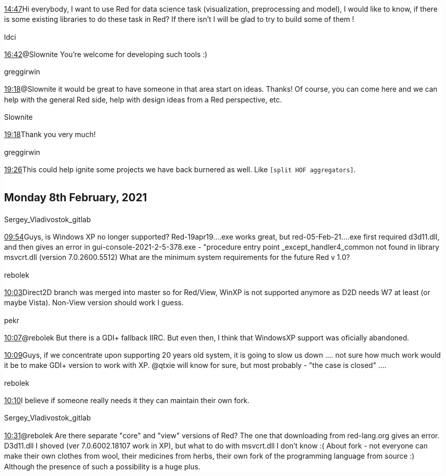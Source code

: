 [14:47](#msg601d5a994f7d1b68e532b047)Hi everybody, I want to use Red for data science task (visualization, preprocessing and model), I would like to know, if there is some existing libraries to do these task in Red? If there isn’t I will be glad to try to build some of them !

ldci

[16:42](#msg601d75844f7d1b68e533003a)@Slownite You’re welcome for developing such tools :)

greggirwin

[19:18](#msg601d99ed24cd6b60d81f3e6b)@Slownite it would be great to have someone in that area start on ideas. Thanks! Of course, you can come here and we can help with the general Red side, help with design ideas from a Red perspective, etc.

Slownite

[19:18](#msg601d9a164f7d1b68e5336fc6)Thank you very much!

greggirwin

[19:26](#msg601d9be60eed905f18951aeb)This could help ignite some projects we have back burnered as well. Like `[split HOF aggregators]`.

## Monday 8th February, 2021

Sergey\_Vladivostok\_gitlab

[09:54](#msg60210a671ed88c58d82aa480)Guys, is Windows XP no longer supported? Red-19apr19....exe works great, but red-05-Feb-21....exe first required d3d11.dll, and then gives an error in gui-console-2021-2-5-378.exe - "procedure entry point \_except\_handler4\_common not found in library msvcrt.dll (version 7.0.2600.5512) What are the minimum system requirements for the future Red v 1.0?

rebolek

[10:03](#msg60210c5a0eed905f189d256e)Direct2D branch was merged into master so for Red/View, WinXP is not supported anymore as D2D needs W7 at least (or maybe Vista). Non-View version should work I guess.

pekr

[10:07](#msg60210d739d5c644f665a8227)@rebolek But there is a GDI+ fallback IIRC. But even then, I think that WindowsXP support was oficially abandoned.

[10:09](#msg60210dc49fa6765ef8069286)Guys, if we concentrate upon supporting 20 years old system, it is going to slow us down .... not sure how much work would it be to make GDI+ version to work with XP. @qtxie will know for sure, but most probably - "the case is closed" ....

rebolek

[10:10](#msg60210e05063b6c68d54814b3)I believe if someone really needs it they can maintain their own fork.

Sergey\_Vladivostok\_gitlab

[10:31](#msg602113175500a97f82f3e007)@rebolek Are there separate "core" and "view" versions of Red? The one that downloading from red-lang.org gives an error. D3d11.dll I shoved (ver 7.0.6002.18107 work in XP), but what to do with msvcrt.dll I don’t know :( About fork - not everyone can make their own clothes from wool, their medicines from herbs, their own fork of the programming language from source :) Although the presence of such a possibility is a huge plus.
